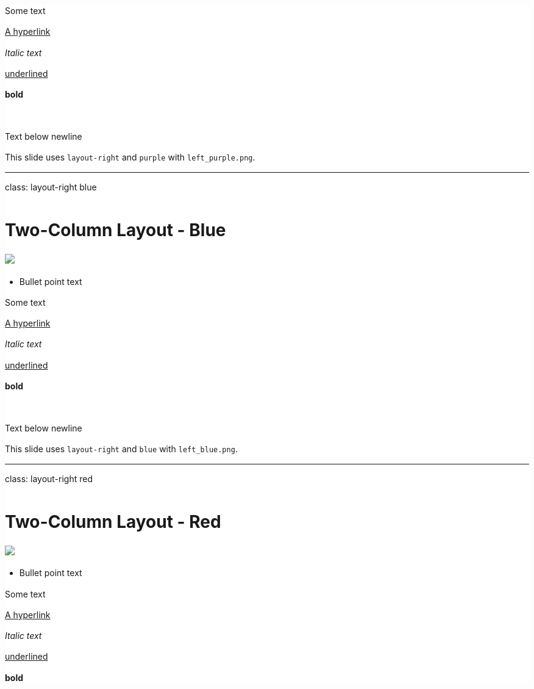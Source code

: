 Some text

[A hyperlink](https://www.nccgroup.trust/)

_Italic text_

<u>underlined</u>

__bold__

<br/>

Text below newline

This slide uses `layout-right` and `purple` with `left_purple.png`.

---

class: layout-right blue
# Two-Column Layout - Blue

![](assets/img/left_blue.png)

* Bullet point text

Some text

[A hyperlink](https://www.nccgroup.trust/)

_Italic text_

<u>underlined</u>

__bold__

<br/>

Text below newline

This slide uses `layout-right` and `blue` with `left_blue.png`.

---

class: layout-right red
# Two-Column Layout - Red

![](assets/img/left_red.png)

* Bullet point text

Some text

[A hyperlink](https://www.nccgroup.trust/)

_Italic text_

<u>underlined</u>

__bold__
